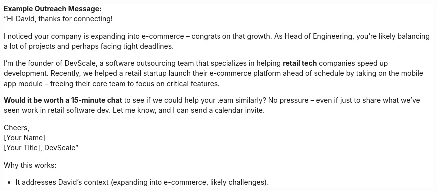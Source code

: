 **Example Outreach Message:**  
“Hi David, thanks for connecting!

I noticed your company is expanding into e-commerce – congrats on that growth. As Head of Engineering, you’re likely balancing a lot of projects and perhaps facing tight deadlines.

I’m the founder of DevScale, a software outsourcing team that specializes in helping **retail tech** companies speed up development. Recently, we helped a retail startup launch their e-commerce platform ahead of schedule by taking on the mobile app module – freeing their core team to focus on critical features.

**Would it be worth a 15-minute chat** to see if we could help your team similarly? No pressure – even if just to share what we’ve seen work in retail software dev. Let me know, and I can send a calendar invite.

Cheers,  
[Your Name]  
[Your Title], DevScale”

Why this works:

- It addresses David’s context (expanding into e-commerce, likely challenges).
